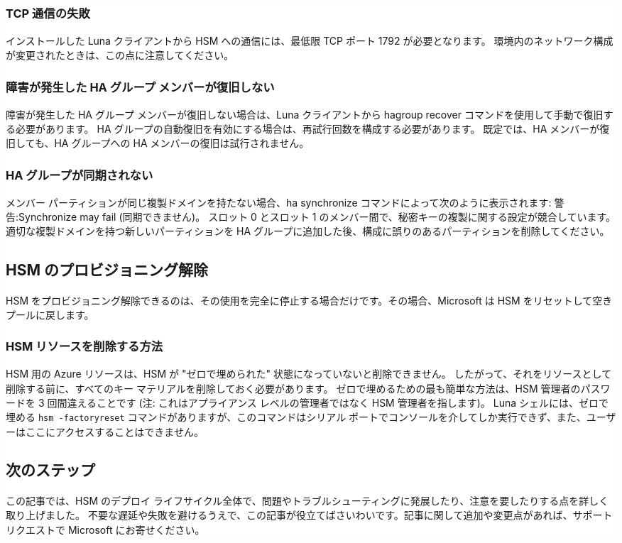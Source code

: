 ### <a name="failed-tcp-communication"></a>TCP 通信の失敗

インストールした Luna クライアントから HSM への通信には、最低限 TCP ポート 1792 が必要となります。 環境内のネットワーク構成が変更されたときは、この点に注意してください。

### <a name="failed-ha-group-member-doesnt-recover"></a>障害が発生した HA グループ メンバーが復旧しない

障害が発生した HA グループ メンバーが復旧しない場合は、Luna クライアントから hagroup recover コマンドを使用して手動で復旧する必要があります。
HA グループの自動復旧を有効にする場合は、再試行回数を構成する必要があります。 既定では、HA メンバーが復旧しても、HA グループへの HA メンバーの復旧は試行されません。

### <a name="ha-group-doesnt-sync"></a>HA グループが同期されない

メンバー パーティションが同じ複製ドメインを持たない場合、ha synchronize コマンドによって次のように表示されます: 警告:Synchronize may fail (同期できません)。  スロット 0 とスロット 1 のメンバー間で、秘密キーの複製に関する設定が競合しています。
適切な複製ドメインを持つ新しいパーティションを HA グループに追加した後、構成に誤りのあるパーティションを削除してください。

## <a name="hsm-deprovisioning"></a>HSM のプロビジョニング解除 

HSM をプロビジョニング解除できるのは、その使用を完全に停止する場合だけです。その場合、Microsoft は HSM をリセットして空きプールに戻します。 

### <a name="how-to-delete-an-hsm-resource"></a>HSM リソースを削除する方法

HSM 用の Azure リソースは、HSM が "ゼロで埋められた" 状態になっていないと削除できません。  したがって、それをリソースとして削除する前に、すべてのキー マテリアルを削除しておく必要があります。 ゼロで埋めるための最も簡単な方法は、HSM 管理者のパスワードを 3 回間違えることです (注: これはアプライアンス レベルの管理者ではなく HSM 管理者を指します)。 Luna シェルには、ゼロで埋める `hsm -factoryreset` コマンドがありますが、このコマンドはシリアル ポートでコンソールを介してしか実行できず、また、ユーザーはここにアクセスすることはできません。

## <a name="next-steps"></a>次のステップ

この記事では、HSM のデプロイ ライフサイクル全体で、問題やトラブルシューティングに発展したり、注意を要したりする点を詳しく取り上げました。 不要な遅延や失敗を避けるうえで、この記事が役立てばさいわいです。記事に関して追加や変更点があれば、サポート リクエストで Microsoft にお寄せください。 
